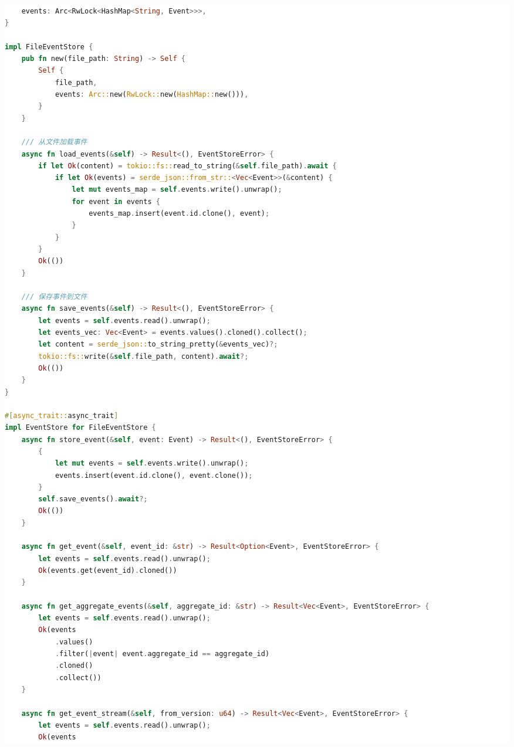 ```rust
    events: Arc<RwLock<HashMap<String, Event>>>,
}

impl FileEventStore {
    pub fn new(file_path: String) -> Self {
        Self {
            file_path,
            events: Arc::new(RwLock::new(HashMap::new())),
        }
    }
    
    /// 从文件加载事件
    async fn load_events(&self) -> Result<(), EventStoreError> {
        if let Ok(content) = tokio::fs::read_to_string(&self.file_path).await {
            if let Ok(events) = serde_json::from_str::<Vec<Event>>(&content) {
                let mut events_map = self.events.write().unwrap();
                for event in events {
                    events_map.insert(event.id.clone(), event);
                }
            }
        }
        Ok(())
    }
    
    /// 保存事件到文件
    async fn save_events(&self) -> Result<(), EventStoreError> {
        let events = self.events.read().unwrap();
        let events_vec: Vec<Event> = events.values().cloned().collect();
        let content = serde_json::to_string_pretty(&events_vec)?;
        tokio::fs::write(&self.file_path, content).await?;
        Ok(())
    }
}

#[async_trait::async_trait]
impl EventStore for FileEventStore {
    async fn store_event(&self, event: Event) -> Result<(), EventStoreError> {
        {
            let mut events = self.events.write().unwrap();
            events.insert(event.id.clone(), event.clone());
        }
        self.save_events().await?;
        Ok(())
    }
    
    async fn get_event(&self, event_id: &str) -> Result<Option<Event>, EventStoreError> {
        let events = self.events.read().unwrap();
        Ok(events.get(event_id).cloned())
    }
    
    async fn get_aggregate_events(&self, aggregate_id: &str) -> Result<Vec<Event>, EventStoreError> {
        let events = self.events.read().unwrap();
        Ok(events
            .values()
            .filter(|event| event.aggregate_id == aggregate_id)
            .cloned()
            .collect())
    }
    
    async fn get_event_stream(&self, from_version: u64) -> Result<Vec<Event>, EventStoreError> {
        let events = self.events.read().unwrap();
        Ok(events
```